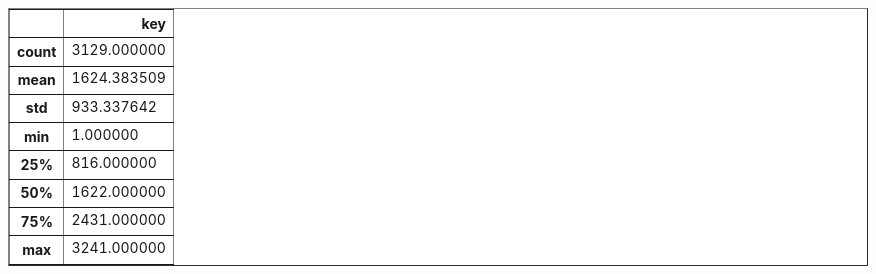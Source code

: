   <div id="df-71b437f3-3d03-45af-b4ae-038bf4de5f4a">
    <div class="colab-df-container">
      <div>
<style scoped>
    .dataframe tbody tr th:only-of-type {
        vertical-align: middle;
    }

    .dataframe tbody tr th {
        vertical-align: top;
    }

    .dataframe thead th {
        text-align: right;
    }
</style>
<table border="1" class="dataframe">
  <thead>
    <tr style="text-align: right;">
      <th></th>
      <th>key</th>
    </tr>
  </thead>
  <tbody>
    <tr>
      <th>count</th>
      <td>3129.000000</td>
    </tr>
    <tr>
      <th>mean</th>
      <td>1624.383509</td>
    </tr>
    <tr>
      <th>std</th>
      <td>933.337642</td>
    </tr>
    <tr>
      <th>min</th>
      <td>1.000000</td>
    </tr>
    <tr>
      <th>25%</th>
      <td>816.000000</td>
    </tr>
    <tr>
      <th>50%</th>
      <td>1622.000000</td>
    </tr>
    <tr>
      <th>75%</th>
      <td>2431.000000</td>
    </tr>
    <tr>
      <th>max</th>
      <td>3241.000000</td>
    </tr>
  </tbody>
</table>
</div>
      <button class="colab-df-convert" onclick="convertToInteractive('df-71b437f3-3d03-45af-b4ae-038bf4de5f4a')"
              title="Convert this dataframe to an interactive table."
              style="display:none;">
